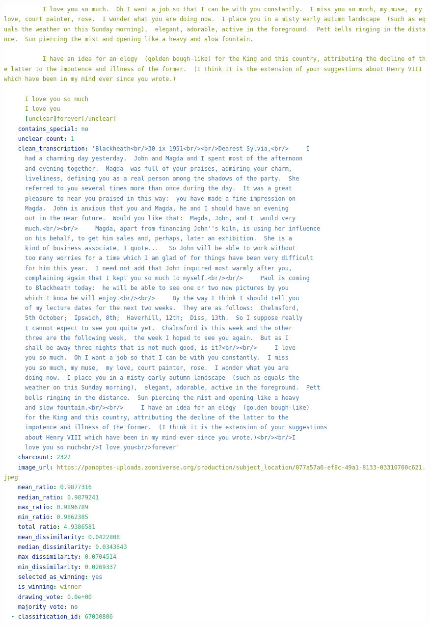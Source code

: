```yaml
           I love you so much.  Oh I want a job so that I can be with you constantly.  I miss you so much, my muse,  my love, court painter, rose.  I wonder what you are doing now.  I place you in a misty early autumn landscape  (such as equals the weather on this Sunday morning),  elegant, adorable, active in the foreground.  Pett bells ringing in the distance.  Sun piercing the mist and opening like a heavy and slow fountain.

           I have an idea for an elegy  (golden bough-like) for the King and this country, attributing the decline of the latter to the impotence and illness of the former.  (I think it is the extension of your suggestions about Henry VIII which have been in my mind ever since you wrote.)

      I love you so much
      I love you
      [unclear]forever[/unclear]
    contains_special: no
    unclear_count: 1
    clean_transcription: 'Blackheath<br/>30 ix 1951<br/><br/>Dearest Sylvia,<br/>     I
      had a charming day yesterday.  John and Magda and I spent most of the afternoon
      and evening together.  Magda  was full of your praises, admiring your charm,
      liveliness, defining you as a real person among the shadows of the party.  She
      referred to you several times more than once during the day.  It was a great
      pleasure to hear you praised in this way:  you have made a fine impression on
      Magda.  John is anxious that you and Magda, he and I should have an evening
      out in the near future.  Would you like that:  Magda, John, and I  would very
      much.<br/><br/>     Magda, apart from financing John''s kiln, is using her influence
      on his behalf, to get him sales and, perhaps, later an exhibition.  She is a
      kind of business associate, I quote...   So John will be able to work without
      too many worries for a time which I am glad of for things have been very difficult
      for him this year.  I need not add that John inquired most warmly after you,
      complaining again that I kept you so much to myself.<br/><br/>     Paul is coming
      to Blackheath today:  he will be able to see one or two new pictures by you
      which I know he will enjoy.<br/><br/>     By the way I think I should tell you
      of my lecture dates for the next two weeks.  They are as follows:  Chelmsford,
      5th October;  Ipswich, 8th;  Haverhill, 12th;  Diss, 13th.  So I suppose really
      I cannot expect to see you quite yet.  Chalmsford is this week and the other
      three are the following week,  the week I hoped to see you again.  But as I
      shall be away three nights that is not much good, is it?<br/><br/>     I love
      you so much.  Oh I want a job so that I can be with you constantly.  I miss
      you so much, my muse,  my love, court painter, rose.  I wonder what you are
      doing now.  I place you in a misty early autumn landscape  (such as equals the
      weather on this Sunday morning),  elegant, adorable, active in the foreground.  Pett
      bells ringing in the distance.  Sun piercing the mist and opening like a heavy
      and slow fountain.<br/><br/>     I have an idea for an elegy  (golden bough-like)
      for the King and this country, attributing the decline of the latter to the
      impotence and illness of the former.  (I think it is the extension of your suggestions
      about Henry VIII which have been in my mind ever since you wrote.)<br/><br/>I
      love you so much<br/>I love you<br/>forever'
    charcount: 2322
    image_url: https://panoptes-uploads.zooniverse.org/production/subject_location/077a57a6-ef8c-49a1-8133-03310700c621.jpeg
    mean_ratio: 0.9877316
    median_ratio: 0.9879241
    max_ratio: 0.9896789
    min_ratio: 0.9862385
    total_ratio: 4.9386581
    mean_dissimilarity: 0.0422808
    median_dissimilarity: 0.0343643
    max_dissimilarity: 0.0704514
    min_dissimilarity: 0.0269337
    selected_as_winning: yes
    is_winning: winner
    drawing_vote: 0.0e+00
    majority_vote: no
  - classification_id: 67030806
```